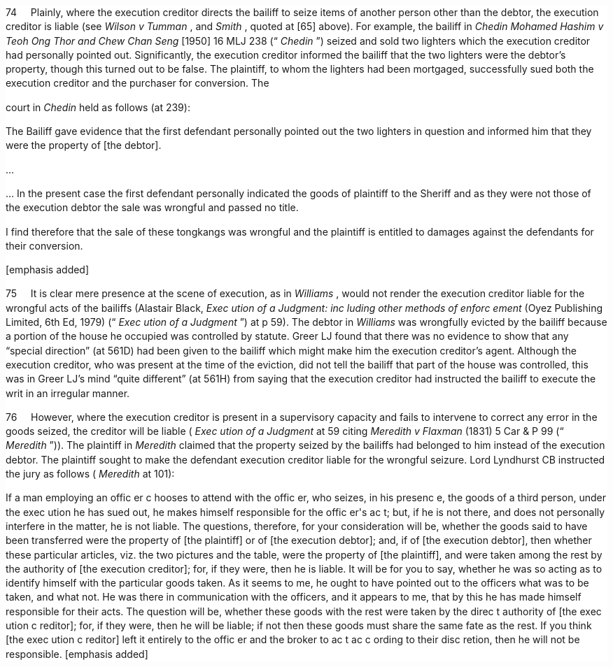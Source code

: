 74     Plainly, where the execution creditor directs the bailiff to seize items of another person other than the debtor, the execution creditor is liable (see _Wilson v Tumman_ , and _Smith_ , quoted at [65] above). For example, the bailiff in _Chedin Mohamed Hashim v Teoh Ong Thor and Chew Chan Seng_ [1950] 16 MLJ 238 (“ _Chedin_ ”) seized and sold two lighters which the execution creditor had personally pointed out. Significantly, the execution creditor informed the bailiff that the two lighters were the debtor’s property, though this turned out to be false. The plaintiff, to whom the lighters had been mortgaged, successfully sued both the execution creditor and the purchaser for conversion. The 


court in _Chedin_ held as follows (at 239): 

 The Bailiff gave evidence that the first defendant personally pointed out the two lighters in question and informed him that they were the property of [the debtor]. 

 ... 

 ... In the present case the first defendant personally indicated the goods of plaintiff to the Sheriff and as they were not those of the execution debtor the sale was wrongful and passed no title. 

 I find therefore that the sale of these tongkangs was wrongful and the plaintiff is entitled to damages against the defendants for their conversion. 

 [emphasis added] 

75     It is clear mere presence at the scene of execution, as in _Williams_ , would not render the execution creditor liable for the wrongful acts of the bailiffs (Alastair Black, _Exec ution of a Judgment: inc luding other methods of enforc ement_ (Oyez Publishing Limited, 6th Ed, 1979) (“ _Exec ution of a Judgment_ ”) at p 59). The debtor in _Williams_ was wrongfully evicted by the bailiff because a portion of the house he occupied was controlled by statute. Greer LJ found that there was no evidence to show that any “special direction” (at 561D) had been given to the bailiff which might make him the execution creditor’s agent. Although the execution creditor, who was present at the time of the eviction, did not tell the bailiff that part of the house was controlled, this was in Greer LJ’s mind “quite different” (at 561H) from saying that the execution creditor had instructed the bailiff to execute the writ in an irregular manner. 

76     However, where the execution creditor is present in a supervisory capacity and fails to intervene to correct any error in the goods seized, the creditor will be liable ( _Exec ution of a Judgment_ at 59 citing _Meredith v Flaxman_ (1831) 5 Car & P 99 (“ _Meredith_ ”)). The plaintiff in _Meredith_ claimed that the property seized by the bailiffs had belonged to him instead of the execution debtor. The plaintiff sought to make the defendant execution creditor liable for the wrongful seizure. Lord Lyndhurst CB instructed the jury as follows ( _Meredith_ at 101): 

 If a man employing an offic er c hooses to attend with the offic er, who seizes, in his presenc e, the goods of a third person, under the exec ution he has sued out, he makes himself responsible for the offic er's ac t; but, if he is not there, and does not personally interfere in the matter, he is not liable. The questions, therefore, for your consideration will be, whether the goods said to have been transferred were the property of [the plaintiff] or of [the execution debtor]; and, if of [the execution debtor], then whether these particular articles, viz. the two pictures and the table, were the property of [the plaintiff], and were taken among the rest by the authority of [the execution creditor]; for, if they were, then he is liable. It will be for you to say, whether he was so acting as to identify himself with the particular goods taken. As it seems to me, he ought to have pointed out to the officers what was to be taken, and what not. He was there in communication with the officers, and it appears to me, that by this he has made himself responsible for their acts. The question will be, whether these goods with the rest were taken by the direc t authority of [the exec ution c reditor]; for, if they were, then he will be liable; if not then these goods must share the same fate as the rest. If you think [the exec ution c reditor] left it entirely to the offic er and the broker to ac t ac c ording to their disc retion, then he will not be responsible. [emphasis added] 
